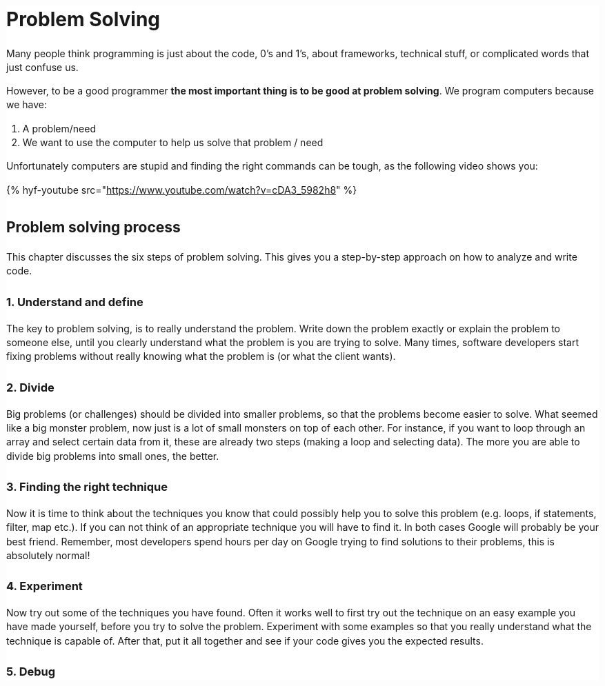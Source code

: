 # Problem Solving

Many people think programming is just about the code, 0’s and 1’s, about frameworks, technical stuff, or complicated words that just confuse us.

However, to be a good programmer ​__the most important thing is to be good at problem solving__. ​We program computers because we have:
1. A problem/need
2. We want to use the computer to help us solve that problem / need

Unfortunately computers are stupid and finding the right commands can be tough, as the following video shows you:

{% hyf-youtube src="https://www.youtube.com/watch?v=cDA3_5982h8" %}

## Problem solving process

This chapter discusses the six steps of problem solving. This gives you a step-by-step approach on how to analyze and write code.

### 1. Understand and define

The key to problem solving, is to really understand the problem. Write down the problem exactly or explain the problem to someone else, until you clearly understand what the problem is you are trying to solve. Many times, software developers start fixing problems without really knowing what the problem is (or what the client wants).

### 2. Divide

Big problems (or challenges) should be divided into smaller problems, so that the problems become easier to solve. What seemed like a big monster problem, now just is a lot of small monsters on top of each other. For instance, if you want to loop through an array and select certain data from it, these are already two steps (making a loop and selecting data). The more you are able to divide big problems into small ones, the better.

### 3. Finding the right technique

Now it is time to think about the techniques you know that could possibly help you to solve this problem (e.g. loops, if statements, filter, map etc.). If you can not think of an appropriate technique you will have to find it. In both cases Google will probably be your best friend. Remember, most developers spend hours per day on Google trying to find solutions to their problems, this is absolutely normal!

### 4. Experiment

Now try out some of the techniques you have found. Often it works well to first try out the technique on an easy example you have made yourself, before you try to solve the problem. Experiment with some examples so that you really understand what the technique is capable of. After that, put it all together and see if your code gives you the expected results.

### 5. Debug
